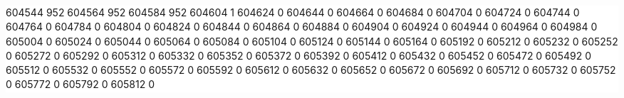 604544	952
604564	952
604584	952
604604	1
604624	0
604644	0
604664	0
604684	0
604704	0
604724	0
604744	0
604764	0
604784	0
604804	0
604824	0
604844	0
604864	0
604884	0
604904	0
604924	0
604944	0
604964	0
604984	0
605004	0
605024	0
605044	0
605064	0
605084	0
605104	0
605124	0
605144	0
605164	0
605192	0
605212	0
605232	0
605252	0
605272	0
605292	0
605312	0
605332	0
605352	0
605372	0
605392	0
605412	0
605432	0
605452	0
605472	0
605492	0
605512	0
605532	0
605552	0
605572	0
605592	0
605612	0
605632	0
605652	0
605672	0
605692	0
605712	0
605732	0
605752	0
605772	0
605792	0
605812	0